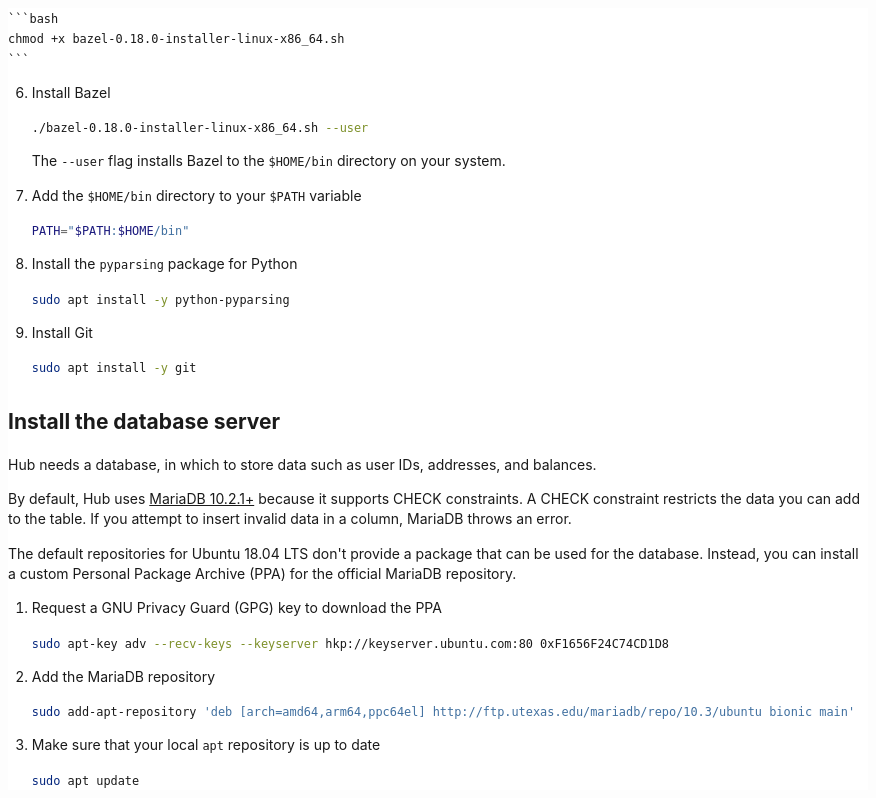 	```bash
	chmod +x bazel-0.18.0-installer-linux-x86_64.sh
	```

6. Install Bazel

	```bash
	./bazel-0.18.0-installer-linux-x86_64.sh --user
	```

	The `--user` flag installs Bazel to the `$HOME/bin` directory on your system.

7. Add the `$HOME/bin` directory to your `$PATH` variable

	```BASH
	PATH="$PATH:$HOME/bin"
	```

8. Install the `pyparsing` package for Python

	```bash
	sudo apt install -y python-pyparsing
	```

9. Install Git

	```bash
	sudo apt install -y git
	```

## Install the database server

Hub needs a database, in which to store data such as user IDs, addresses, and balances.

By default, Hub uses [MariaDB 10.2.1+](https://mariadb.com/) because it supports CHECK constraints. A CHECK constraint restricts the data you can add to the table. If you attempt to insert invalid data in a column, MariaDB throws an error.

The default repositories for Ubuntu 18.04 LTS don't provide a package that can be used for the database. Instead, you can install a custom Personal Package Archive (PPA) for the official MariaDB repository.

1. Request a GNU Privacy Guard (GPG) key to download the PPA

	```bash
	sudo apt-key adv --recv-keys --keyserver hkp://keyserver.ubuntu.com:80 0xF1656F24C74CD1D8
	```

2. Add the MariaDB repository
	
	```bash
	sudo add-apt-repository 'deb [arch=amd64,arm64,ppc64el] http://ftp.utexas.edu/mariadb/repo/10.3/ubuntu bionic main'
	```

3. Make sure that your local `apt` repository is up to date

	```bash
	sudo apt update
	```
